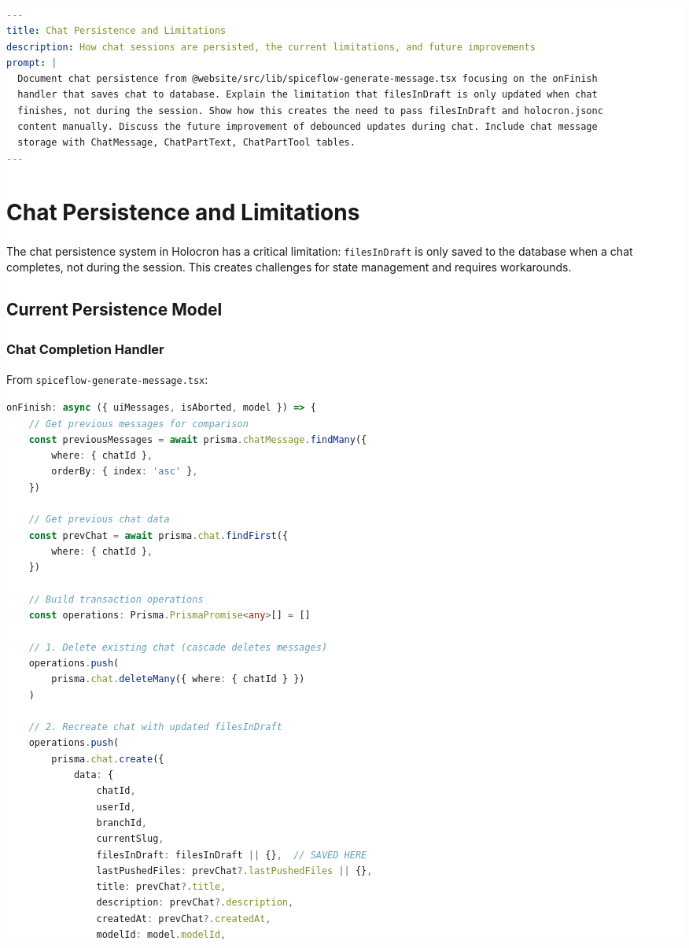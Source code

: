 ```yaml
---
title: Chat Persistence and Limitations
description: How chat sessions are persisted, the current limitations, and future improvements
prompt: |
  Document chat persistence from @website/src/lib/spiceflow-generate-message.tsx focusing on the onFinish
  handler that saves chat to database. Explain the limitation that filesInDraft is only updated when chat
  finishes, not during the session. Show how this creates the need to pass filesInDraft and holocron.jsonc
  content manually. Discuss the future improvement of debounced updates during chat. Include chat message
  storage with ChatMessage, ChatPartText, ChatPartTool tables.
---
```


# Chat Persistence and Limitations

The chat persistence system in Holocron has a critical limitation: `filesInDraft` is only saved to the database when a chat completes, not during the session. This creates challenges for state management and requires workarounds.

## Current Persistence Model

### Chat Completion Handler
From `spiceflow-generate-message.tsx`:
```typescript
onFinish: async ({ uiMessages, isAborted, model }) => {
    // Get previous messages for comparison
    const previousMessages = await prisma.chatMessage.findMany({
        where: { chatId },
        orderBy: { index: 'asc' },
    })
    
    // Get previous chat data
    const prevChat = await prisma.chat.findFirst({
        where: { chatId },
    })
    
    // Build transaction operations
    const operations: Prisma.PrismaPromise<any>[] = []
    
    // 1. Delete existing chat (cascade deletes messages)
    operations.push(
        prisma.chat.deleteMany({ where: { chatId } })
    )
    
    // 2. Recreate chat with updated filesInDraft
    operations.push(
        prisma.chat.create({
            data: {
                chatId,
                userId,
                branchId,
                currentSlug,
                filesInDraft: filesInDraft || {},  // SAVED HERE
                lastPushedFiles: prevChat?.lastPushedFiles || {},
                title: prevChat?.title,
                description: prevChat?.description,
                createdAt: prevChat?.createdAt,
                modelId: model.modelId,
```
